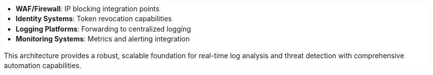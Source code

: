 - **WAF/Firewall**: IP blocking integration points
- **Identity Systems**: Token revocation capabilities
- **Logging Platforms**: Forwarding to centralized logging
- **Monitoring Systems**: Metrics and alerting integration

This architecture provides a robust, scalable foundation for real-time log analysis and threat detection with comprehensive automation capabilities.